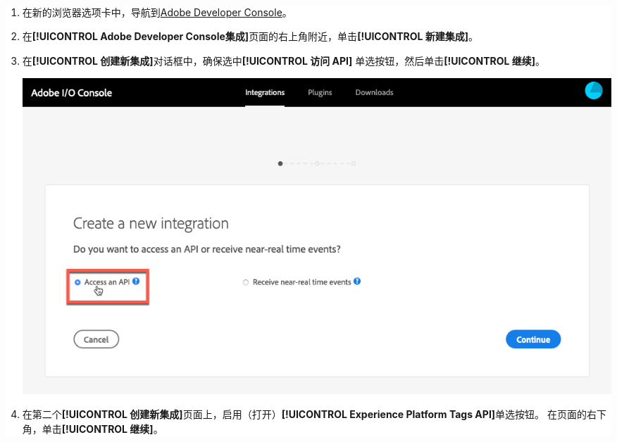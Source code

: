 1. 在新的浏览器选项卡中，导航到[Adobe Developer Console](https://developer.adobe.com/console/integrations)。

1. 在&#x200B;**[!UICONTROL Adobe Developer Console集成]**&#x200B;页面的右上角附近，单击&#x200B;**[!UICONTROL 新建集成]**。
1. 在&#x200B;**[!UICONTROL 创建新集成]**&#x200B;对话框中，确保选中&#x200B;**[!UICONTROL 访问 API]** 单选按钮，然后单击&#x200B;**[!UICONTROL 继续]**。

   ![2019-07-25_13-04-20](assets/2019-07-25_13-04-20.png)

1. 在第二个&#x200B;**[!UICONTROL 创建新集成]**&#x200B;页面上，启用（打开）**[!UICONTROL Experience Platform Tags API]**&#x200B;单选按钮。 在页面的右下角，单击&#x200B;**[!UICONTROL 继续]**。
